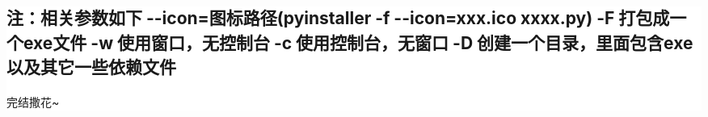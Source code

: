 注：相关参数如下
--icon=图标路径(pyinstaller -f --icon=xxx.ico xxxx.py)
-F 打包成一个exe文件
-w 使用窗口，无控制台
-c 使用控制台，无窗口
-D 创建一个目录，里面包含exe以及其它一些依赖文件
---
完结撒花~
